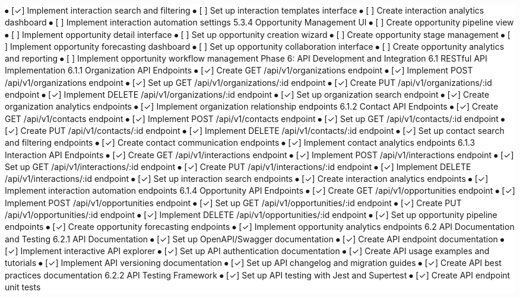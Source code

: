 ⦁	[✓] Implement interaction search and filtering
⦁	[ ] Set up interaction templates interface
⦁	[ ] Create interaction analytics dashboard
⦁	[ ] Implement interaction automation settings
5.3.4 Opportunity Management UI
⦁	[ ] Create opportunity pipeline view
⦁	[ ] Implement opportunity detail interface
⦁	[ ] Set up opportunity creation wizard
⦁	[ ] Create opportunity stage management
⦁	[ ] Implement opportunity forecasting dashboard
⦁	[ ] Set up opportunity collaboration interface
⦁	[ ] Create opportunity analytics and reporting
⦁	[ ] Implement opportunity workflow management
Phase 6: API Development and Integration
6.1 RESTful API Implementation
6.1.1 Organization API Endpoints
⦁	[✓] Create GET /api/v1/organizations endpoint
⦁	[✓] Implement POST /api/v1/organizations endpoint
⦁	[✓] Set up GET /api/v1/organizations/:id endpoint
⦁	[✓] Create PUT /api/v1/organizations/:id endpoint
⦁	[✓] Implement DELETE /api/v1/organizations/:id endpoint
⦁	[✓] Set up organization search endpoint
⦁	[✓] Create organization analytics endpoints
⦁	[✓] Implement organization relationship endpoints
6.1.2 Contact API Endpoints
⦁	[✓] Create GET /api/v1/contacts endpoint
⦁	[✓] Implement POST /api/v1/contacts endpoint
⦁	[✓] Set up GET /api/v1/contacts/:id endpoint
⦁	[✓] Create PUT /api/v1/contacts/:id endpoint
⦁	[✓] Implement DELETE /api/v1/contacts/:id endpoint
⦁	[✓] Set up contact search and filtering endpoints
⦁	[✓] Create contact communication endpoints
⦁	[✓] Implement contact analytics endpoints
6.1.3 Interaction API Endpoints
⦁	[✓] Create GET /api/v1/interactions endpoint
⦁	[✓] Implement POST /api/v1/interactions endpoint
⦁	[✓] Set up GET /api/v1/interactions/:id endpoint
⦁	[✓] Create PUT /api/v1/interactions/:id endpoint
⦁	[✓] Implement DELETE /api/v1/interactions/:id endpoint
⦁	[✓] Set up interaction search endpoints
⦁	[✓] Create interaction analytics endpoints
⦁	[✓] Implement interaction automation endpoints
6.1.4 Opportunity API Endpoints
⦁	[✓] Create GET /api/v1/opportunities endpoint
⦁	[✓] Implement POST /api/v1/opportunities endpoint
⦁	[✓] Set up GET /api/v1/opportunities/:id endpoint
⦁	[✓] Create PUT /api/v1/opportunities/:id endpoint
⦁	[✓] Implement DELETE /api/v1/opportunities/:id endpoint
⦁	[✓] Set up opportunity pipeline endpoints
⦁	[✓] Create opportunity forecasting endpoints
⦁	[✓] Implement opportunity analytics endpoints
6.2 API Documentation and Testing
6.2.1 API Documentation
⦁	[✓] Set up OpenAPI/Swagger documentation
⦁	[✓] Create API endpoint documentation
⦁	[✓] Implement interactive API explorer
⦁	[✓] Set up API authentication documentation
⦁	[✓] Create API usage examples and tutorials
⦁	[✓] Implement API versioning documentation
⦁	[✓] Set up API changelog and migration guides
⦁	[✓] Create API best practices documentation
6.2.2 API Testing Framework
⦁	[✓] Set up API testing with Jest and Supertest
⦁	[✓] Create API endpoint unit tests